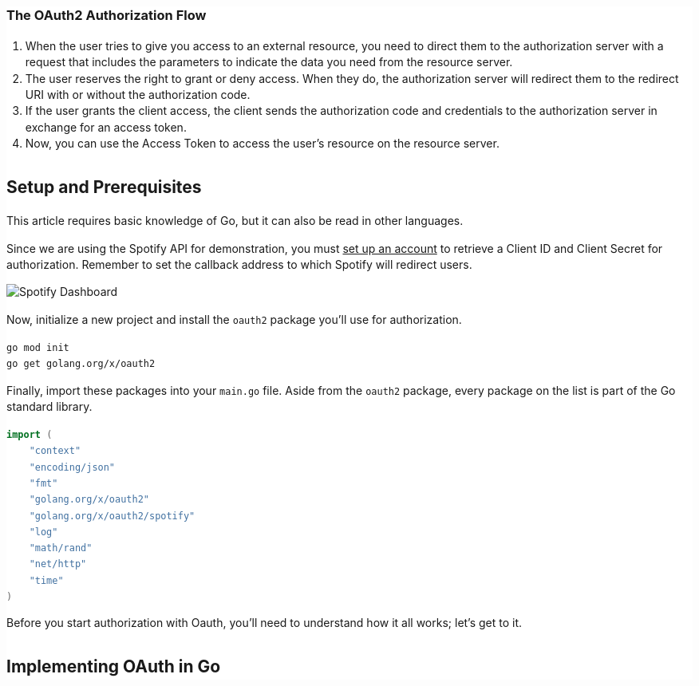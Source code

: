 ### The OAuth2 Authorization Flow

1. When the user tries to give you access to an external resource, you need to direct them to the authorization server
   with a request that includes the parameters to indicate the data you need from the resource server.
2. The user reserves the right to grant or deny access. When they do, the authorization server will redirect them to the
   redirect URI with or without the authorization code.
3. If the user grants the client access, the client sends the authorization code and credentials to the authorization
   server in exchange for an access token.
4. Now, you can use the Access Token to access the user’s resource on the resource server.

## Setup and Prerequisites

This article requires basic knowledge of Go, but it can also be read in other languages.

Since we are using the Spotify API for demonstration, you must [set up an account](https://developer.spotify.com/) to
retrieve a Client ID and Client Secret for authorization. Remember to set the callback address to which Spotify will
redirect users.

![Spotify Dashboard](https://dev-to-uploads.s3.amazonaws.com/uploads/articles/9jqiug26stpw9xdvjr0m.png)

Now, initialize a new project and install the `oauth2` package you’ll use for authorization.

```bash
go mod init
go get golang.org/x/oauth2
```

Finally, import these packages into your `main.go` file. Aside from the `oauth2` package, every package on the list is
part of the Go standard library.

```go
import (
	"context"
	"encoding/json"
	"fmt"
	"golang.org/x/oauth2"
	"golang.org/x/oauth2/spotify"
	"log"
	"math/rand"
	"net/http"
	"time"
)
```

Before you start authorization with Oauth, you’ll need to understand how it all works; let’s get to it.

## **Implementing OAuth in Go**
